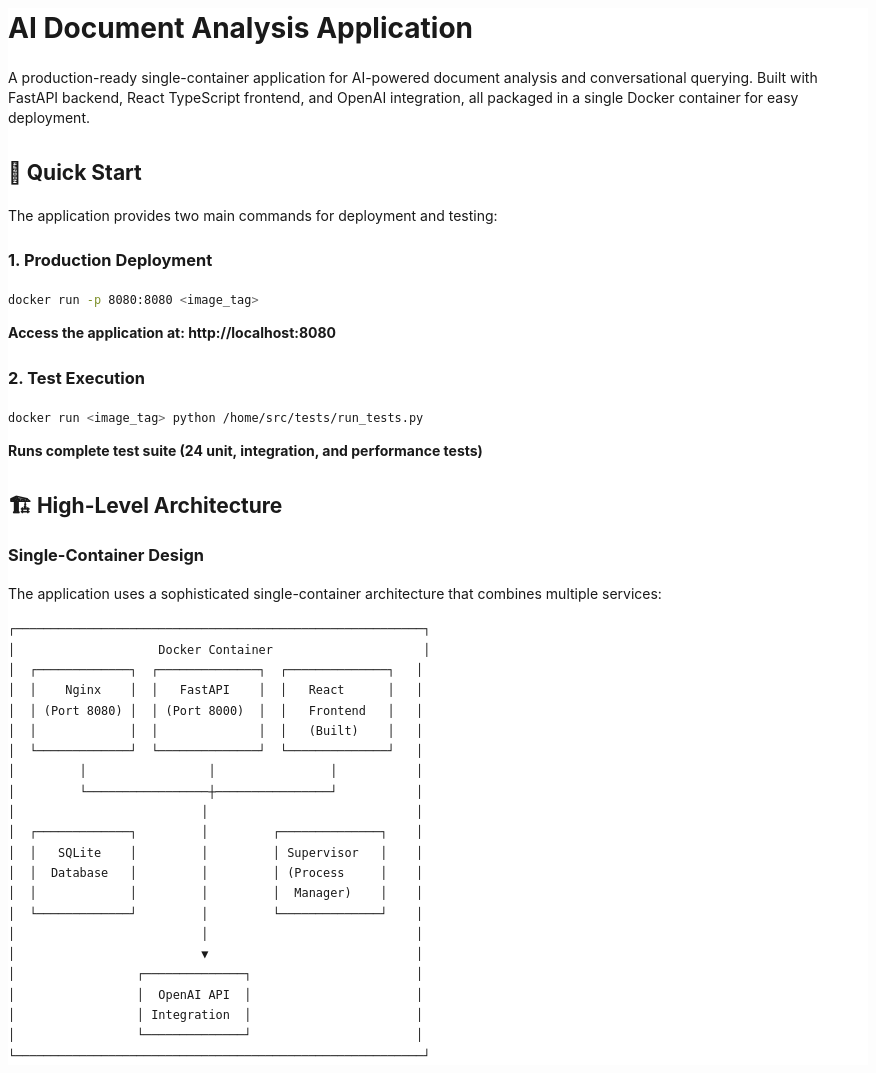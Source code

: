 # AI Document Analysis Application

A production-ready single-container application for AI-powered document analysis and conversational querying. Built with FastAPI backend, React TypeScript frontend, and OpenAI integration, all packaged in a single Docker container for easy deployment.

## 🚀 Quick Start

The application provides two main commands for deployment and testing:

### 1. Production Deployment
```bash
docker run -p 8080:8080 <image_tag>
```
**Access the application at: http://localhost:8080**

### 2. Test Execution
```bash
docker run <image_tag> python /home/src/tests/run_tests.py
```
**Runs complete test suite (24 unit, integration, and performance tests)**

## 🏗️ High-Level Architecture

### Single-Container Design
The application uses a sophisticated single-container architecture that combines multiple services:

```
┌─────────────────────────────────────────────────────────┐
│                    Docker Container                     │
│  ┌─────────────┐  ┌──────────────┐  ┌──────────────┐   │
│  │    Nginx    │  │   FastAPI    │  │   React      │   │
│  │ (Port 8080) │  │ (Port 8000)  │  │   Frontend   │   │
│  │             │  │              │  │   (Built)    │   │
│  └─────────────┘  └──────────────┘  └──────────────┘   │
│         │                 │                │           │
│         └─────────────────┼────────────────┘           │
│                          │                             │
│  ┌─────────────┐         │         ┌──────────────┐    │
│  │   SQLite    │         │         │ Supervisor   │    │
│  │  Database   │         │         │ (Process     │    │
│  │             │         │         │  Manager)    │    │
│  └─────────────┘         │         └──────────────┘    │
│                          │                             │
│                          ▼                             │
│                 ┌──────────────┐                       │
│                 │  OpenAI API  │                       │
│                 │ Integration  │                       │
│                 └──────────────┘                       │
└─────────────────────────────────────────────────────────┘
```

